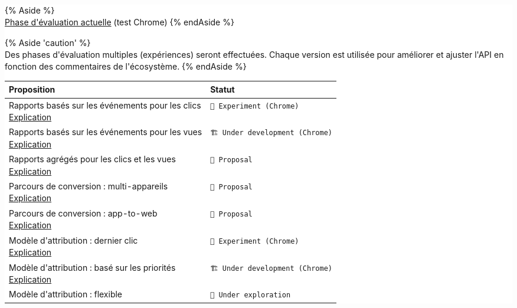 {% Aside %}<br> [Phase d'évaluation actuelle](https://developer.chrome.com/origintrials/#/view_trial/3411476717733150721) (test Chrome) {% endAside %}

{% Aside 'caution' %}<br> Des phases d'évaluation multiples (expériences) seront effectuées. Chaque version est utilisée pour améliorer et ajuster l'API en fonction des commentaires de l'écosystème. {% endAside %}

<table class="simple width-full fixed-table with-heading-tint">
<thead><tr>
    <th style="text-align: left;">Proposition</th>
    <th style="text-align: left;">Statut</th>
</tr></thead>
<tbody>
    <tr>
    <td>Rapports basés sur les événements pour les clics<br> <a href="https://github.com/WICG/conversion-measurement-api/blob/main/event_attribution_reporting_clicks.md">Explication</a>
</td>
    <td><code>🧪 Experiment (Chrome)</code></td>
    </tr>
    <tr>
    <td>Rapports basés sur les événements pour les vues<br> <a href="https://github.com/WICG/conversion-measurement-api/blob/main/event_attribution_reporting_views.md">Explication</a>
</td>
    <td><code>🏗️ Under development (Chrome)</code></td>
    </tr>
    <tr>
    <td>Rapports agrégés pour les clics et les vues<br> <a href="https://github.com/WICG/conversion-measurement-api/blob/main/AGGREGATE.md">Explication</a>
</td>
    <td><code>🥚 Proposal</code></td>
    </tr>
    <tr>
    <td>Parcours de conversion : multi-appareils<br> <a href="https://github.com/WICG/conversion-measurement-api/blob/main/cross_device.md">Explication</a>
</td>
    <td><code>🥚 Proposal</code></td>
    </tr>
    <tr>
    <td>Parcours de conversion : app-to-web<br> <a href="https://github.com/WICG/conversion-measurement-api/blob/main/app_to_web.md">Explication</a>
</td>
    <td><code>🥚 Proposal</code></td>
    </tr>
    <tr>
    <td>Modèle d'attribution : dernier clic<br> <a href="https://github.com/WICG/conversion-measurement-api/blob/main/event_attribution_reporting_clicks.md#multiple-sources-for-the-same-trigger-multi-touch">Explication</a>
</td>
    <td><code>🧪 Experiment (Chrome)</code></td>
    </tr>
    <tr>
    <td>Modèle d'attribution : basé sur les priorités<br> <a href="https://github.com/WICG/conversion-measurement-api/blob/main/event_attribution_reporting_views.md#controlling-which-attribution-source-to-triggerd">Explication</a>
</td>
    <td><code>🏗️ Under development (Chrome)</code></td>
    </tr>
    <tr>
    <td>Modèle d'attribution : flexible</td>
    <td><code>🤿 Under exploration</code></td>
    </tr>
</tbody>
</table>
